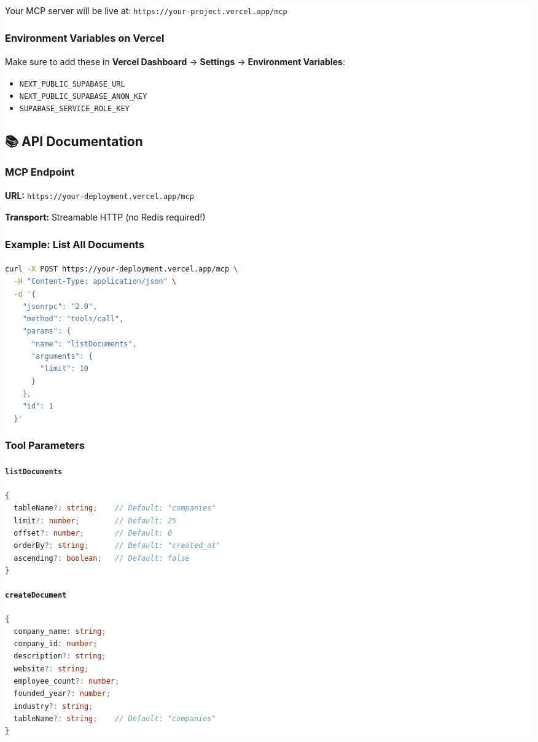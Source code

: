 Your MCP server will be live at: `https://your-project.vercel.app/mcp`

### Environment Variables on Vercel

Make sure to add these in **Vercel Dashboard** → **Settings** → **Environment Variables**:
- `NEXT_PUBLIC_SUPABASE_URL`
- `NEXT_PUBLIC_SUPABASE_ANON_KEY`
- `SUPABASE_SERVICE_ROLE_KEY`

## 📚 API Documentation

### MCP Endpoint

**URL:** `https://your-deployment.vercel.app/mcp`

**Transport:** Streamable HTTP (no Redis required!)

### Example: List All Documents

```bash
curl -X POST https://your-deployment.vercel.app/mcp \
  -H "Content-Type: application/json" \
  -d '{
    "jsonrpc": "2.0",
    "method": "tools/call",
    "params": {
      "name": "listDocuments",
      "arguments": {
        "limit": 10
      }
    },
    "id": 1
  }'
```

### Tool Parameters

#### `listDocuments`
```typescript
{
  tableName?: string;    // Default: "companies"
  limit?: number;        // Default: 25
  offset?: number;       // Default: 0
  orderBy?: string;      // Default: "created_at"
  ascending?: boolean;   // Default: false
}
```

#### `createDocument`
```typescript
{
  company_name: string;
  company_id: number;
  description?: string;
  website?: string;
  employee_count?: number;
  founded_year?: number;
  industry?: string;
  tableName?: string;    // Default: "companies"
}
```
